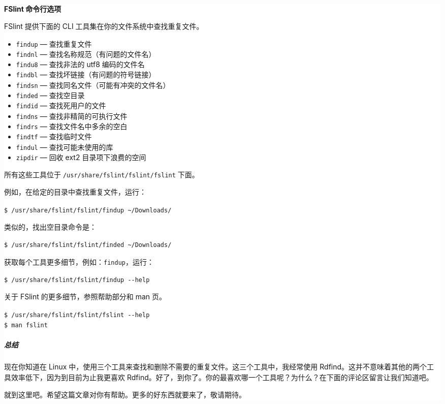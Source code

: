 
**FSlint 命令行选项**


FSlint 提供下面的 CLI 工具集在你的文件系统中查找重复文件。


* `findup` — 查找重复文件
* `findnl` — 查找名称规范（有问题的文件名）
* `findu8` — 查找非法的 utf8 编码的文件名
* `findbl` — 查找坏链接（有问题的符号链接）
* `findsn` — 查找同名文件（可能有冲突的文件名）
* `finded` — 查找空目录
* `findid` — 查找死用户的文件
* `findns` — 查找非精简的可执行文件
* `findrs` — 查找文件名中多余的空白
* `findtf` — 查找临时文件
* `findul` — 查找可能未使用的库
* `zipdir` — 回收 ext2 目录项下浪费的空间


所有这些工具位于 `/usr/share/fslint/fslint/fslint` 下面。


例如，在给定的目录中查找重复文件，运行：



```
$ /usr/share/fslint/fslint/findup ~/Downloads/
```

类似的，找出空目录命令是：



```
$ /usr/share/fslint/fslint/finded ~/Downloads/
```

获取每个工具更多细节，例如：`findup`，运行：



```
$ /usr/share/fslint/fslint/findup --help
```

关于 FSlint 的更多细节，参照帮助部分和 man 页。



```
$ /usr/share/fslint/fslint/fslint --help
$ man fslint
```

##### 总结


现在你知道在 Linux 中，使用三个工具来查找和删除不需要的重复文件。这三个工具中，我经常使用 Rdfind。这并不意味着其他的两个工具效率低下，因为到目前为止我更喜欢 Rdfind。好了，到你了。你的最喜欢哪一个工具呢？为什么？在下面的评论区留言让我们知道吧。


就到这里吧。希望这篇文章对你有帮助。更多的好东西就要来了，敬请期待。
